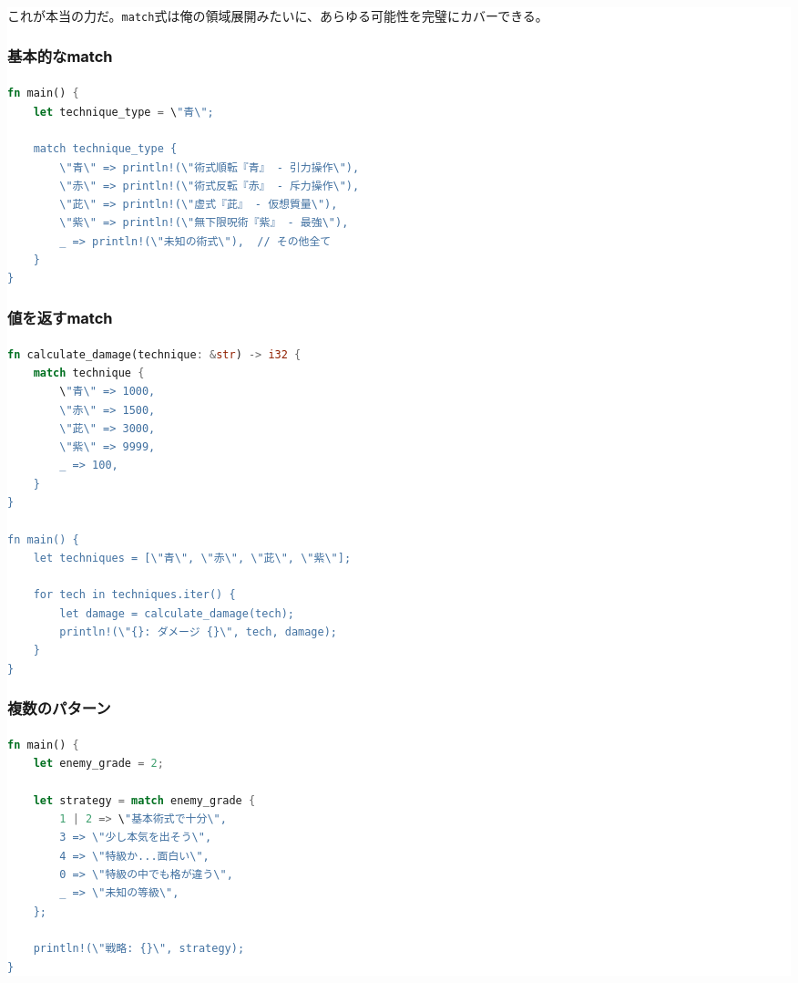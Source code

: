 これが本当の力だ。`match`式は俺の領域展開みたいに、あらゆる可能性を完璧にカバーできる。

### 基本的なmatch

```rust
fn main() {
    let technique_type = \"青\";
    
    match technique_type {
        \"青\" => println!(\"術式順転『青』 - 引力操作\"),
        \"赤\" => println!(\"術式反転『赤』 - 斥力操作\"),
        \"茈\" => println!(\"虚式『茈』 - 仮想質量\"),
        \"紫\" => println!(\"無下限呪術『紫』 - 最強\"),
        _ => println!(\"未知の術式\"),  // その他全て
    }
}
```

### 値を返すmatch

```rust
fn calculate_damage(technique: &str) -> i32 {
    match technique {
        \"青\" => 1000,
        \"赤\" => 1500,
        \"茈\" => 3000,
        \"紫\" => 9999,
        _ => 100,
    }
}

fn main() {
    let techniques = [\"青\", \"赤\", \"茈\", \"紫\"];
    
    for tech in techniques.iter() {
        let damage = calculate_damage(tech);
        println!(\"{}: ダメージ {}\", tech, damage);
    }
}
```

### 複数のパターン

```rust
fn main() {
    let enemy_grade = 2;
    
    let strategy = match enemy_grade {
        1 | 2 => \"基本術式で十分\",
        3 => \"少し本気を出そう\",
        4 => \"特級か...面白い\",
        0 => \"特級の中でも格が違う\",
        _ => \"未知の等級\",
    };
    
    println!(\"戦略: {}\", strategy);
}
```
